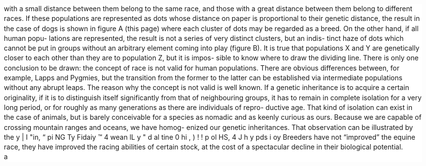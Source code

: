   
  
     
    
      
   
  
  
 
     
  
with a small distance between them belong to 
the same race, and those with a great distance 
between them belong to different races. 
If these populations are represented as 
dots whose distance on paper is proportional 
to their genetic distance, the result in the case 
of dogs is shown in figure A (this page) where 
each cluster of dots may be regarded as a 
breed. On the other hand, if all human popu- 
lations are represented, the result is not a 
series of very distinct clusters, but an indis- 
tinct haze of dots which cannot be put in 
groups without an arbitrary element coming 
into play (figure B). It is true that populations 
X and Y are genetically closer to each other 
than they are to population Z, but it is impos- 
sible to know where to draw the dividing line. 
There is only one conclusion to be drawn: 
the concept of race is not valid for human 
populations. There are obvious differences 
between, for example, Lapps and Pygmies, 
but the transition from the former to the 
latter can be established via intermediate 
populations without any abrupt leaps. 
The reason why the concept is not valid is 
well known. If a genetic inheritance is to 
acquire a certain originality, if it is to distinguish 
itself significantly from that of neighbouring 
groups, it has to remain in complete isolation 
for a very long period, or for roughly as many 
generations as there are individuals of repro- 
ductive age. That kind of isolation can exist in 
the case of animals, but is barely conceivable for 
a species as nomadic and as keenly curious as 
ours. Because we are capable of crossing 
mountain ranges and oceans, we have homog- 
enized our genetic inheritances. 
That observation can be illustrated by the 
y | I "in, 
“ pi NG 
Ty Fidaiy ™ 
4 wean lL y " d al tine 
0 hi  , ) 
! ! p ol HS, 
4 J h y pds i oy 
Breeders have not 
“improved” the 
equine race, they 
have improved the 
racing abilities of 
certain stock, at 
the cost of a 
spectacular decline 
in their biological 
potential.   
a
 